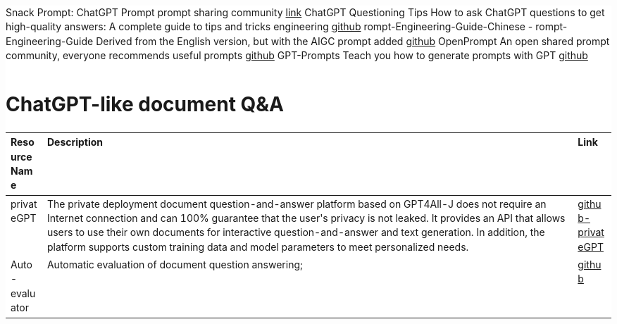 <tr data-md-type="table_row">
<td align="left" data-md-type="table_cell">Snack Prompt: ChatGPT Prompt prompt sharing community</td>
<td align="left" data-md-type="table_cell"></td>
<td align="left" data-md-type="table_cell"><a href="https://snackprompt.com/" data-md-type="link">link</a></td>
</tr>
<tr data-md-type="table_row">
<td align="left" data-md-type="table_cell">ChatGPT Questioning Tips</td>
<td align="left" data-md-type="table_cell">How to ask ChatGPT questions to get high-quality answers: A complete guide to tips and tricks engineering</td>
<td align="left" data-md-type="table_cell"><a href="https://github.com/ORDINAND/The-Art-of-Asking-ChatGPT-for-High-Quality-Answers-A-complete-Guide-to-Prompt-Engineering-Technique" data-md-type="link">github</a></td>
</tr>
<tr data-md-type="table_row">
<td align="left" data-md-type="table_cell">rompt-Engineering-Guide-Chinese - rompt-Engineering-Guide</td>
<td align="left" data-md-type="table_cell">Derived from the English version, but with the AIGC prompt added</td>
<td align="left" data-md-type="table_cell"><a href="https://github.com/wangxuqi/Prompt-Engineering-Guide-Chinese" data-md-type="link">github</a></td>
</tr>
<tr data-md-type="table_row">
<td align="left" data-md-type="table_cell">OpenPrompt</td>
<td align="left" data-md-type="table_cell">An open shared prompt community, everyone recommends useful prompts</td>
<td align="left" data-md-type="table_cell"><a href="https://github.com/timqian/openprompt.co" data-md-type="link">github</a></td>
</tr>
<tr data-md-type="table_row">
<td align="left" data-md-type="table_cell">GPT-Prompts</td>
<td align="left" data-md-type="table_cell">Teach you how to generate prompts with GPT</td>
<td align="left" data-md-type="table_cell"><a href="https://github.com/jesselau76/GPT-Prompts" data-md-type="link">github</a></td>
</tr>
</tbody>
</table>
<h1 data-md-type="header" data-md-header-level="1">ChatGPT-like document Q&amp;A</h1>
<table data-md-type="table">
<thead data-md-table-header>
<tr data-md-type="table_row">
<th align="left" data-md-type="table_cell">Resource Name</th>
<th align="left" data-md-type="table_cell">Description</th>
<th align="left" data-md-type="table_cell">Link</th>
</tr>
</thead>
<tbody data-md-table-body>
<tr data-md-type="table_row">
<td align="left" data-md-type="table_cell">privateGPT</td>
<td align="left" data-md-type="table_cell">The private deployment document question-and-answer platform based on GPT4All-J does not require an Internet connection and can 100% guarantee that the user's privacy is not leaked. It provides an API that allows users to use their own documents for interactive question-and-answer and text generation. In addition, the platform supports custom training data and model parameters to meet personalized needs.</td>
<td align="left" data-md-type="table_cell"><a href="https://github.com/imartinez/privateGPT" data-md-type="link">github-privateGPT</a></td>
</tr>
<tr data-md-type="table_row">
<td align="left" data-md-type="table_cell">Auto-evaluator</td>
<td align="left" data-md-type="table_cell">Automatic evaluation of document question answering;</td>
<td align="left" data-md-type="table_cell"><a href="https://github.com/langchain-ai/auto-evaluator" data-md-type="link">github</a></td>
